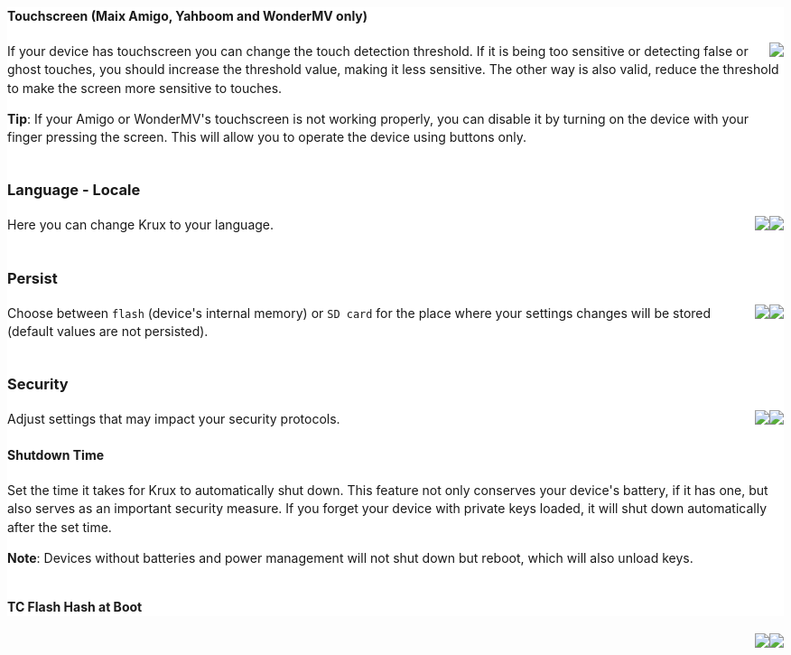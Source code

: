 <div style="clear: both"></div>

#### Touchscreen (Maix Amigo, Yahboom and WonderMV only)
<img src="../../img/maixpy_amigo/touchscreen-300.png" align="right" class="amigo">

If your device has touchscreen you can change the touch detection threshold. If it is being too sensitive or detecting false or ghost touches, you should increase the threshold value, making it less sensitive. The other way is also valid, reduce the threshold to make the screen more sensitive to touches.

**Tip**: If your Amigo or WonderMV's touchscreen is not working properly, you can disable it by turning on the device with your finger pressing the screen. This will allow you to operate the device using buttons only.

<div style="clear: both"></div>

### Language - Locale
<img src="../../img/maixpy_m5stickv/locale-options-250.png" align="right" class="m5stickv">
<img src="../../img/maixpy_amigo/locale-options-300.png" align="right" class="amigo">

Here you can change Krux to your language.

<div style="clear: both"></div>

### Persist
<img src="../../img/maixpy_m5stickv/persist-options-250.png" align="right" class="m5stickv">
<img src="../../img/maixpy_amigo/persist-options-300.png" align="right" class="amigo">

Choose between `flash` (device's internal memory) or `SD card` for the place where your settings changes will be stored (default values are not persisted).

<div style="clear: both"></div>

### Security
<img src="../../img/maixpy_m5stickv/security-options-250.png" align="right" class="m5stickv">
<img src="../../img/maixpy_amigo/security-options-300.png" align="right" class="amigo">

Adjust settings that may impact your security protocols.

#### Shutdown Time
Set the time it takes for Krux to automatically shut down. This feature not only conserves your device's battery, if it has one, but also serves as an important security measure. If you forget your device with private keys loaded, it will shut down automatically after the set time.

**Note**: Devices without batteries and power management will not shut down but reboot, which will also unload keys.

<div style="clear: both"></div>

#### TC Flash Hash at Boot
<img src="../../img/maixpy_m5stickv/settings-tc-boot-250.png" align="right" class="m5stickv">
<img src="../../img/maixpy_amigo/settings-tc-boot-300.png" align="right" class="amigo">
